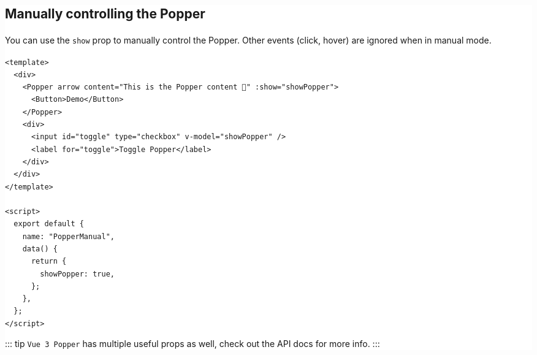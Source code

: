 <popper-scoped-slots />

## Manually controlling the Popper

You can use the `show` prop to manually control the Popper. Other events (click, hover) are ignored when in manual mode.

```vue
<template>
  <div>
    <Popper arrow content="This is the Popper content 🍿" :show="showPopper">
      <Button>Demo</Button>
    </Popper>
    <div>
      <input id="toggle" type="checkbox" v-model="showPopper" />
      <label for="toggle">Toggle Popper</label>
    </div>
  </div>
</template>

<script>
  export default {
    name: "PopperManual",
    data() {
      return {
        showPopper: true,
      };
    },
  };
</script>
```

<popper-manual />

::: tip
`Vue 3 Popper` has multiple useful props as well, check out the API docs for more info.
:::
